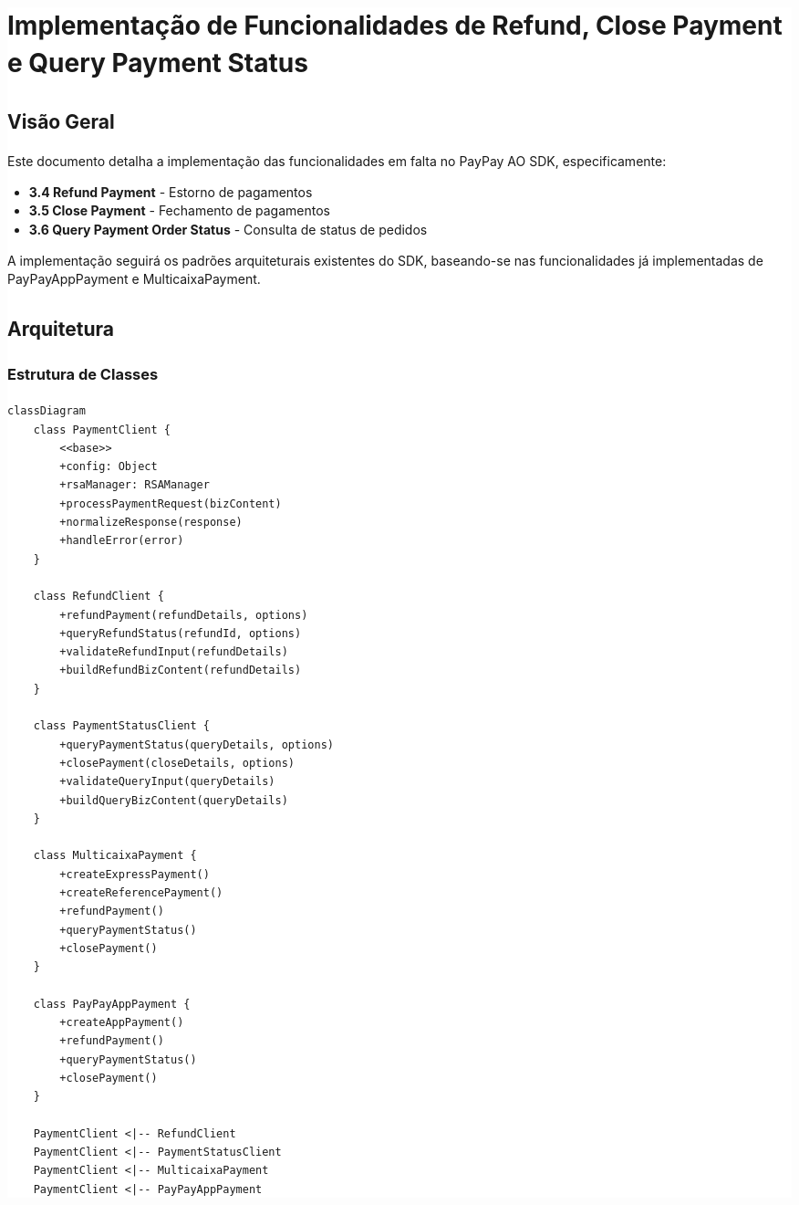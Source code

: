 # Implementação de Funcionalidades de Refund, Close Payment e Query Payment Status

## Visão Geral

Este documento detalha a implementação das funcionalidades em falta no PayPay AO SDK, especificamente:
- **3.4 Refund Payment** - Estorno de pagamentos
- **3.5 Close Payment** - Fechamento de pagamentos
- **3.6 Query Payment Order Status** - Consulta de status de pedidos

A implementação seguirá os padrões arquiteturais existentes do SDK, baseando-se nas funcionalidades já implementadas de PayPayAppPayment e MulticaixaPayment.

## Arquitetura

### Estrutura de Classes

```mermaid
classDiagram
    class PaymentClient {
        <<base>>
        +config: Object
        +rsaManager: RSAManager
        +processPaymentRequest(bizContent)
        +normalizeResponse(response)
        +handleError(error)
    }
    
    class RefundClient {
        +refundPayment(refundDetails, options)
        +queryRefundStatus(refundId, options)
        +validateRefundInput(refundDetails)
        +buildRefundBizContent(refundDetails)
    }
    
    class PaymentStatusClient {
        +queryPaymentStatus(queryDetails, options)
        +closePayment(closeDetails, options)
        +validateQueryInput(queryDetails)
        +buildQueryBizContent(queryDetails)
    }
    
    class MulticaixaPayment {
        +createExpressPayment()
        +createReferencePayment()
        +refundPayment()
        +queryPaymentStatus()
        +closePayment()
    }
    
    class PayPayAppPayment {
        +createAppPayment()
        +refundPayment()
        +queryPaymentStatus()
        +closePayment()
    }
    
    PaymentClient <|-- RefundClient
    PaymentClient <|-- PaymentStatusClient
    PaymentClient <|-- MulticaixaPayment
    PaymentClient <|-- PayPayAppPayment
```